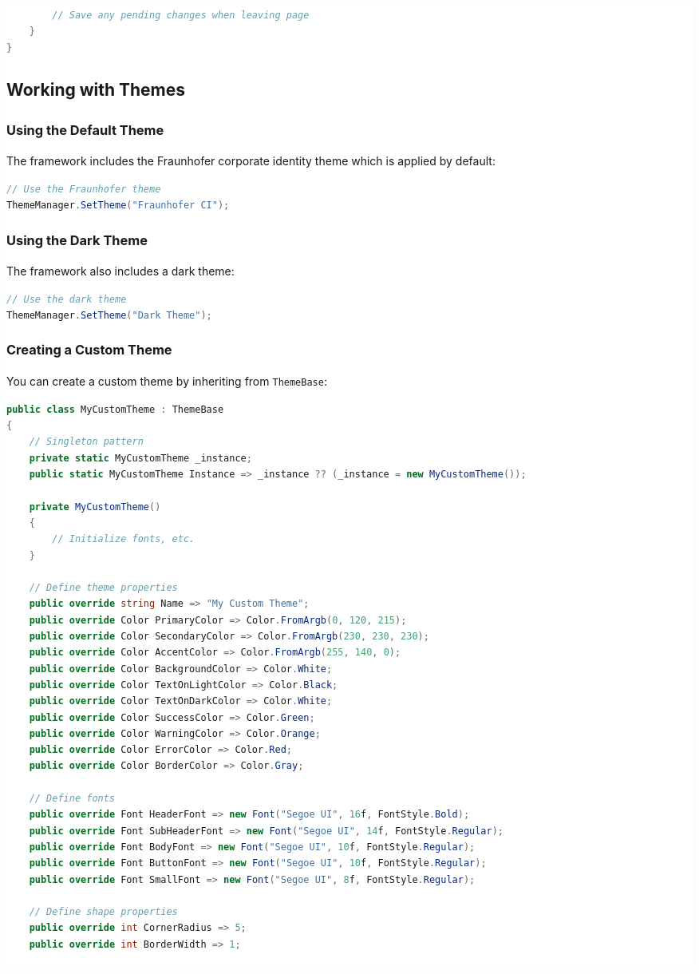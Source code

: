    ```csharp
           // Save any pending changes when leaving page
       }
   }
   ```

## Working with Themes

### Using the Default Theme

The framework includes the Fraunhofer corporate identity theme which is applied by default:

```csharp
// Use the Fraunhofer theme
ThemeManager.SetTheme("Fraunhofer CI");
```

### Using the Dark Theme

The framework also includes a dark theme:

```csharp
// Use the dark theme
ThemeManager.SetTheme("Dark Theme");
```

### Creating a Custom Theme

You can create a custom theme by inheriting from `ThemeBase`:

```csharp
public class MyCustomTheme : ThemeBase
{
    // Singleton pattern
    private static MyCustomTheme _instance;
    public static MyCustomTheme Instance => _instance ?? (_instance = new MyCustomTheme());
    
    private MyCustomTheme()
    {
        // Initialize fonts, etc.
    }
    
    // Define theme properties
    public override string Name => "My Custom Theme";
    public override Color PrimaryColor => Color.FromArgb(0, 120, 215);
    public override Color SecondaryColor => Color.FromArgb(230, 230, 230);
    public override Color AccentColor => Color.FromArgb(255, 140, 0);
    public override Color BackgroundColor => Color.White;
    public override Color TextOnLightColor => Color.Black;
    public override Color TextOnDarkColor => Color.White;
    public override Color SuccessColor => Color.Green;
    public override Color WarningColor => Color.Orange;
    public override Color ErrorColor => Color.Red;
    public override Color BorderColor => Color.Gray;
    
    // Define fonts
    public override Font HeaderFont => new Font("Segoe UI", 16f, FontStyle.Bold);
    public override Font SubHeaderFont => new Font("Segoe UI", 14f, FontStyle.Regular);
    public override Font BodyFont => new Font("Segoe UI", 10f, FontStyle.Regular);
    public override Font ButtonFont => new Font("Segoe UI", 10f, FontStyle.Regular);
    public override Font SmallFont => new Font("Segoe UI", 8f, FontStyle.Regular);
    
    // Define shape properties
    public override int CornerRadius => 5;
    public override int BorderWidth => 1;
    
```